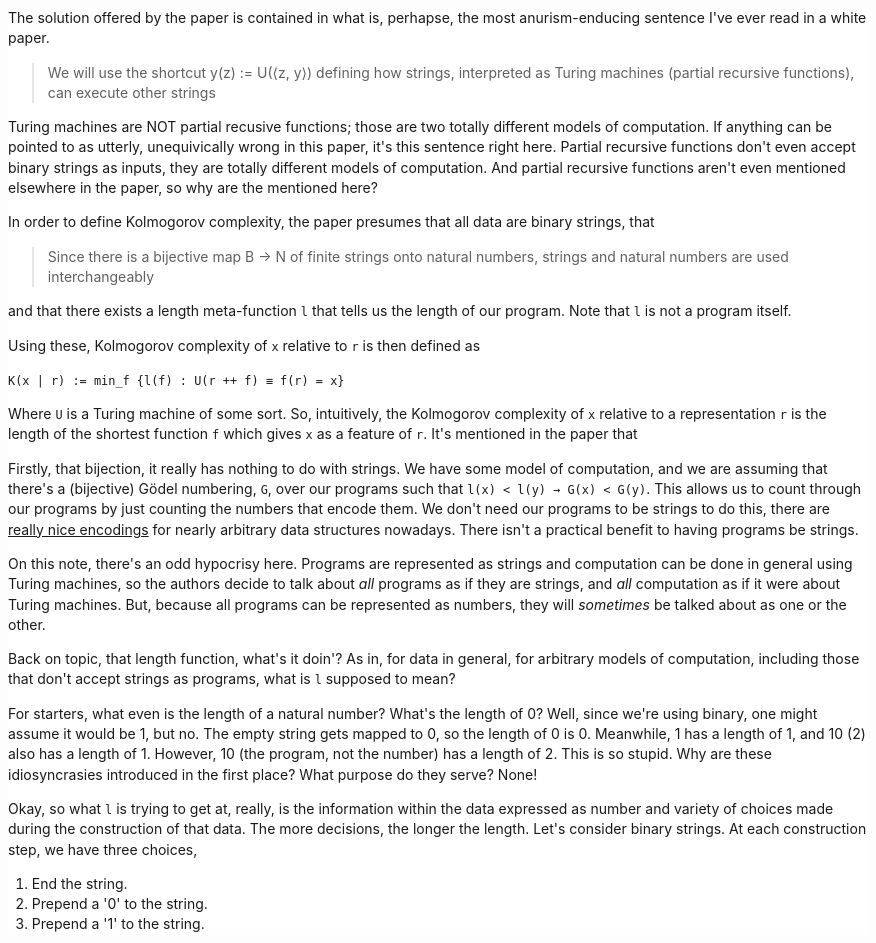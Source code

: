 The solution offered by the paper is contained in what is, perhapse, the most anurism-enducing sentence I've ever read in a white paper.

> We will use the shortcut y(z) := U(⟨z, y⟩) defining how strings, interpreted as Turing machines (partial recursive functions), can execute other strings

Turing machines are NOT partial recusive functions; those are two totally different models of computation. If anything can be pointed to as utterly, unequivically wrong in this paper, it's this sentence right here. Partial recursive functions don't even accept binary strings as inputs, they are totally different models of computation. And partial recursive functions aren't even mentioned elsewhere in the paper, so why are the mentioned here? 

In order to define Kolmogorov complexity, the paper presumes that all data are binary strings, that

> Since there is a bijective map B → N of finite strings onto natural numbers, strings and natural numbers are used interchangeably

and that there exists a length meta-function `l` that tells us the length of our program. Note that `l` is not a program itself.

Using these, Kolmogorov complexity of `x` relative to `r` is then defined as

    K(x | r) := min_f {l(f) : U(r ++ f) ≡ f(r) = x}

Where `U` is a Turing machine of some sort. So, intuitively, the Kolmogorov complexity of `x` relative to a representation `r` is the length of the shortest function `f` which gives `x` as a feature of `r`. It's mentioned in the paper that

Firstly, that bijection, it really has nothing to do with strings. We have some model of computation, and we are assuming that there's a (bijective) Gödel numbering, `G`, over our programs such that `l(x) < l(y) → G(x) < G(y)`. This allows us to count through our programs by just counting the numbers that encode them. We don't need our programs to be strings to do this, there are [really nice encodings](https://pdfs.semanticscholar.org/1116/6d556081b34497f05ae43eddbe1997354568.pdf) for nearly arbitrary data structures nowadays. There isn't a practical benefit to having programs be strings.

On this note, there's an odd hypocrisy here. Programs are represented as strings and computation can be done in general using Turing machines, so the authors decide to talk about *all* programs as if they are strings, and *all* computation as if it were about Turing machines. But, because all programs can be represented as numbers, they will *sometimes* be talked about as one or the other.

Back on topic, that length function, what's it doin'? As in, for data in general, for arbitrary models of computation, including those that don't accept strings as programs, what is `l` supposed to mean?

For starters, what even is the length of a natural number? What's the length of 0? Well, since we're using binary, one might assume it would be 1, but no. The empty string gets mapped to 0, so the length of 0 is 0. Meanwhile, 1 has a length of 1, and 10 (2) also has a length of 1. However, 10 (the program, not the number) has a length of 2. This is so stupid. Why are these idiosyncrasies introduced in the first place? What purpose do they serve? None!

Okay, so what `l` is trying to get at, really, is the information within the data expressed as number and variety of choices made during the construction of that data. The more decisions, the longer the length. Let's consider binary strings. At each construction step, we have three choices,


1. End the string.
2. Prepend a '0' to the string.
3. Prepend a '1' to the string.
